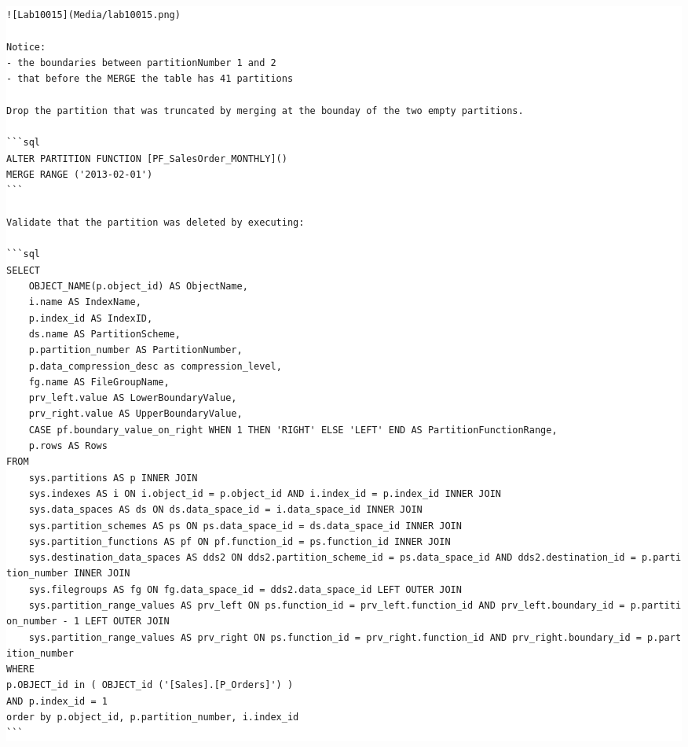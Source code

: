 	![Lab10015](Media/lab10015.png)

	Notice:
	- the boundaries between partitionNumber 1 and 2
	- that before the MERGE the table has 41 partitions 

	Drop the partition that was truncated by merging at the bounday of the two empty partitions. 

	```sql
	ALTER PARTITION FUNCTION [PF_SalesOrder_MONTHLY]()
	MERGE RANGE ('2013-02-01')
	```

	Validate that the partition was deleted by executing:

	```sql
	SELECT
		OBJECT_NAME(p.object_id) AS ObjectName, 
		i.name AS IndexName, 
		p.index_id AS IndexID, 
		ds.name AS PartitionScheme, 
		p.partition_number AS PartitionNumber, 
		p.data_compression_desc as compression_level,
		fg.name AS FileGroupName, 
		prv_left.value AS LowerBoundaryValue, 
		prv_right.value AS UpperBoundaryValue, 
		CASE pf.boundary_value_on_right WHEN 1 THEN 'RIGHT' ELSE 'LEFT' END AS PartitionFunctionRange, 
		p.rows AS Rows
	FROM
		sys.partitions AS p INNER JOIN
		sys.indexes AS i ON i.object_id = p.object_id AND i.index_id = p.index_id INNER JOIN
		sys.data_spaces AS ds ON ds.data_space_id = i.data_space_id INNER JOIN
		sys.partition_schemes AS ps ON ps.data_space_id = ds.data_space_id INNER JOIN
		sys.partition_functions AS pf ON pf.function_id = ps.function_id INNER JOIN
		sys.destination_data_spaces AS dds2 ON dds2.partition_scheme_id = ps.data_space_id AND dds2.destination_id = p.partition_number INNER JOIN
		sys.filegroups AS fg ON fg.data_space_id = dds2.data_space_id LEFT OUTER JOIN
		sys.partition_range_values AS prv_left ON ps.function_id = prv_left.function_id AND prv_left.boundary_id = p.partition_number - 1 LEFT OUTER JOIN
		sys.partition_range_values AS prv_right ON ps.function_id = prv_right.function_id AND prv_right.boundary_id = p.partition_number
	WHERE
	p.OBJECT_id in ( OBJECT_id ('[Sales].[P_Orders]') )
	AND p.index_id = 1
	order by p.object_id, p.partition_number, i.index_id
	```

